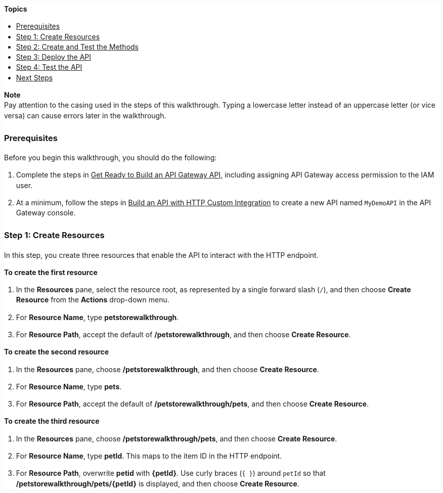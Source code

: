 **Topics**
+ [Prerequisites](#getting-started-mappings-prerequisites)
+ [Step 1: Create Resources](#getting-started-mappings-add-resources)
+ [Step 2: Create and Test the Methods](#getting-started-mappings-set-methods)
+ [Step 3: Deploy the API](#getting-started-mappings-deploy)
+ [Step 4: Test the API](#getting-started-mappings-test)
+ [Next Steps](#getting-started-mappings-next-steps)

**Note**  
 Pay attention to the casing used in the steps of this walkthrough\. Typing a lowercase letter instead of an uppercase letter \(or vice versa\) can cause errors later in the walkthrough\. 

### Prerequisites<a name="getting-started-mappings-prerequisites"></a>

Before you begin this walkthrough, you should do the following:

1. Complete the steps in [Get Ready to Build an API Gateway API](getting-started.md#setting-up), including assigning API Gateway access permission to the IAM user\.

1.  At a minimum, follow the steps in [Build an API with HTTP Custom Integration](#api-gateway-create-api-step-by-step) to create a new API named `MyDemoAPI` in the API Gateway console\. 

### Step 1: Create Resources<a name="getting-started-mappings-add-resources"></a>

In this step, you create three resources that enable the API to interact with the HTTP endpoint\.

**To create the first resource**

1.  In the **Resources** pane, select the resource root, as represented by a single forward slash \(`/`\), and then choose **Create Resource** from the **Actions** drop\-down menu\. 

1. For **Resource Name**, type **petstorewalkthrough**\.

1. For **Resource Path**, accept the default of **/petstorewalkthrough**, and then choose **Create Resource**\.

**To create the second resource**

1. In the **Resources** pane, choose **/petstorewalkthrough**, and then choose **Create Resource**\.

1. For **Resource Name**, type **pets**\.

1. For **Resource Path**, accept the default of **/petstorewalkthrough/pets**, and then choose **Create Resource**\. 

**To create the third resource**

1. In the **Resources** pane, choose **/petstorewalkthrough/pets**, and then choose **Create Resource**\.

1. For **Resource Name**, type **petId**\. This maps to the item ID in the HTTP endpoint\.

1. For **Resource Path**, overwrite **petid** with **\{petId\}**\. Use curly braces \(`{ }`\) around `petId` so that **/petstorewalkthrough/pets/\{petId\}** is displayed, and then choose **Create Resource**\.
